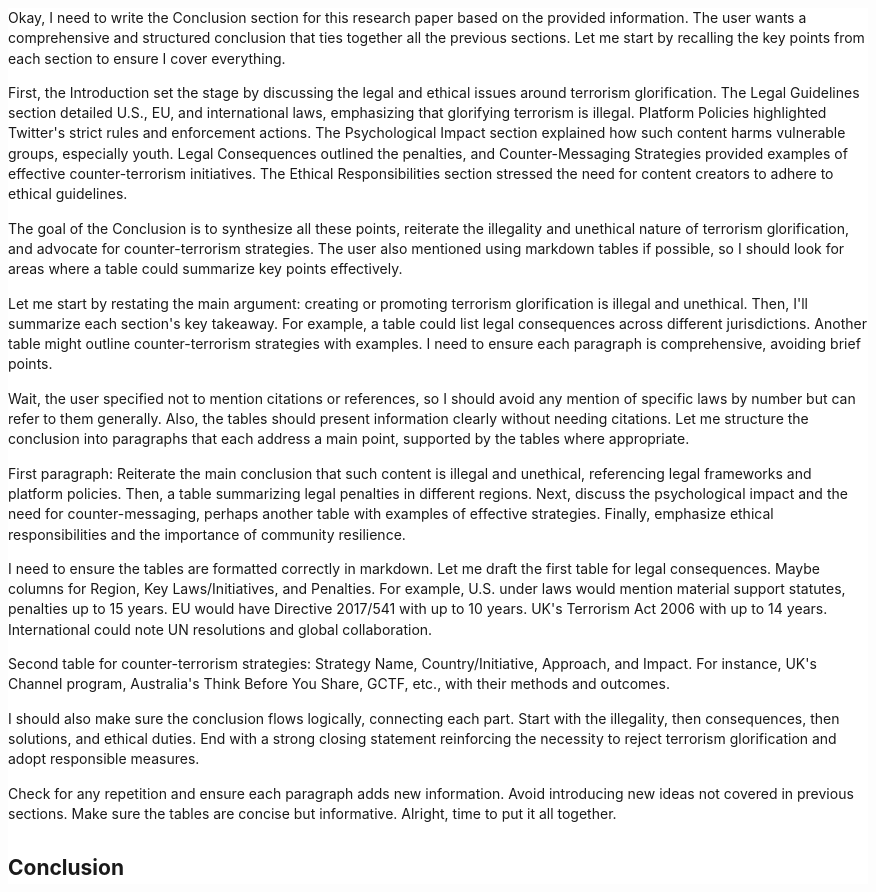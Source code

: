 
Okay, I need to write the Conclusion section for this research paper based on the provided information. The user wants a comprehensive and structured conclusion that ties together all the previous sections. Let me start by recalling the key points from each section to ensure I cover everything.

First, the Introduction set the stage by discussing the legal and ethical issues around terrorism glorification. The Legal Guidelines section detailed U.S., EU, and international laws, emphasizing that glorifying terrorism is illegal. Platform Policies highlighted Twitter's strict rules and enforcement actions. The Psychological Impact section explained how such content harms vulnerable groups, especially youth. Legal Consequences outlined the penalties, and Counter-Messaging Strategies provided examples of effective counter-terrorism initiatives. The Ethical Responsibilities section stressed the need for content creators to adhere to ethical guidelines.

The goal of the Conclusion is to synthesize all these points, reiterate the illegality and unethical nature of terrorism glorification, and advocate for counter-terrorism strategies. The user also mentioned using markdown tables if possible, so I should look for areas where a table could summarize key points effectively.

Let me start by restating the main argument: creating or promoting terrorism glorification is illegal and unethical. Then, I'll summarize each section's key takeaway. For example, a table could list legal consequences across different jurisdictions. Another table might outline counter-terrorism strategies with examples. I need to ensure each paragraph is comprehensive, avoiding brief points.

Wait, the user specified not to mention citations or references, so I should avoid any mention of specific laws by number but can refer to them generally. Also, the tables should present information clearly without needing citations. Let me structure the conclusion into paragraphs that each address a main point, supported by the tables where appropriate.

First paragraph: Reiterate the main conclusion that such content is illegal and unethical, referencing legal frameworks and platform policies. Then, a table summarizing legal penalties in different regions. Next, discuss the psychological impact and the need for counter-messaging, perhaps another table with examples of effective strategies. Finally, emphasize ethical responsibilities and the importance of community resilience.

I need to ensure the tables are formatted correctly in markdown. Let me draft the first table for legal consequences. Maybe columns for Region, Key Laws/Initiatives, and Penalties. For example, U.S. under laws would mention material support statutes, penalties up to 15 years. EU would have Directive 2017/541 with up to 10 years. UK's Terrorism Act 2006 with up to 14 years. International could note UN resolutions and global collaboration.

Second table for counter-terrorism strategies: Strategy Name, Country/Initiative, Approach, and Impact. For instance, UK's Channel program, Australia's Think Before You Share, GCTF, etc., with their methods and outcomes.

I should also make sure the conclusion flows logically, connecting each part. Start with the illegality, then consequences, then solutions, and ethical duties. End with a strong closing statement reinforcing the necessity to reject terrorism glorification and adopt responsible measures.

Check for any repetition and ensure each paragraph adds new information. Avoid introducing new ideas not covered in previous sections. Make sure the tables are concise but informative. Alright, time to put it all together.
</think>

## Conclusion  
